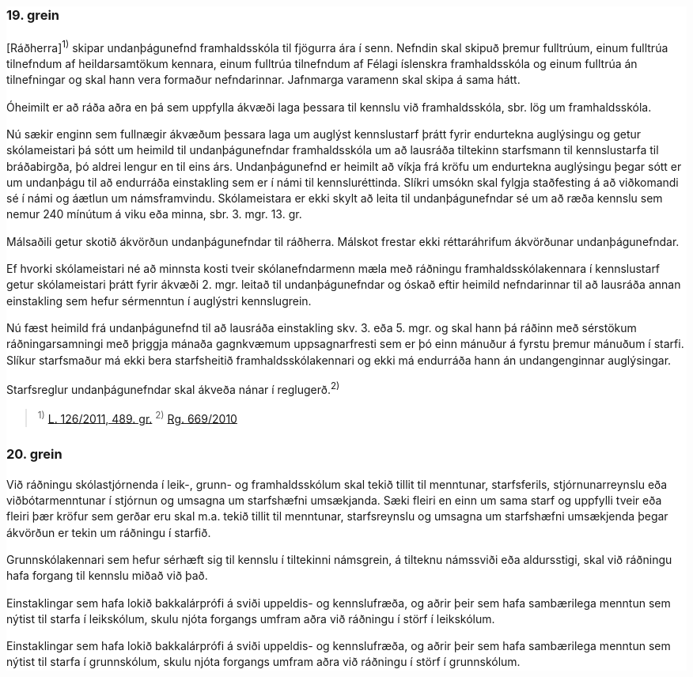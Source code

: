 ### 19. grein



[Ráðherra]<sup>1)</sup> skipar undanþágunefnd framhaldsskóla til fjögurra ára í senn. Nefndin skal skipuð þremur fulltrúum, einum fulltrúa tilnefndum af heildarsamtökum kennara, einum fulltrúa tilnefndum af Félagi íslenskra framhaldsskóla og einum fulltrúa án tilnefningar og skal hann vera formaður nefndarinnar. Jafnmarga varamenn skal skipa á sama hátt.

Óheimilt er að ráða aðra en þá sem uppfylla ákvæði laga þessara til kennslu við framhaldsskóla, sbr. lög um framhaldsskóla.

Nú sækir enginn sem fullnægir ákvæðum þessara laga um auglýst kennslustarf þrátt fyrir endurtekna auglýsingu og getur skólameistari þá sótt um heimild til undanþágunefndar framhaldsskóla um að lausráða tiltekinn starfsmann til kennslustarfa til bráðabirgða, þó aldrei lengur en til eins árs. Undanþágunefnd er heimilt að víkja frá kröfu um endurtekna auglýsingu þegar sótt er um undanþágu til að endurráða einstakling sem er í námi til kennsluréttinda. Slíkri umsókn skal fylgja staðfesting á að viðkomandi sé í námi og áætlun um námsframvindu. Skólameistara er ekki skylt að leita til undanþágunefndar sé um að ræða kennslu sem nemur 240 mínútum á viku eða minna, sbr. 3. mgr. 13. gr.

Málsaðili getur skotið ákvörðun undanþágunefndar til ráðherra. Málskot frestar ekki réttaráhrifum ákvörðunar undanþágunefndar.

Ef hvorki skólameistari né að minnsta kosti tveir skólanefndarmenn mæla með ráðningu framhaldsskólakennara í kennslustarf getur skólameistari þrátt fyrir ákvæði 2. mgr. leitað til undanþágunefndar og óskað eftir heimild nefndarinnar til að lausráða annan einstakling sem hefur sérmenntun í auglýstri kennslugrein.

Nú fæst heimild frá undanþágunefnd til að lausráða einstakling skv. 3. eða 5. mgr. og skal hann þá ráðinn með sérstökum ráðningarsamningi með þriggja mánaða gagnkvæmum uppsagnarfresti sem er þó einn mánuður á fyrstu þremur mánuðum í starfi. Slíkur starfsmaður má ekki bera starfsheitið framhaldsskólakennari og ekki má endurráða hann án undangenginnar auglýsingar.

Starfsreglur undanþágunefndar skal ákveða nánar í reglugerð.<sup>2)</sup> 

> <sup>1)</sup> [L. 126/2011, 489. gr.](https://althingi.is/altext/stjt/2011.126.html) <sup>2)</sup> [Rg. 669/2010](https://althingi.ishttps://www.reglugerd.is/reglugerdir/allar/nr/669-2010)

### 20. grein



Við ráðningu skólastjórnenda í leik-, grunn- og framhaldsskólum skal tekið tillit til menntunar, starfsferils, stjórnunarreynslu eða viðbótarmenntunar í stjórnun og umsagna um starfshæfni umsækjanda. Sæki fleiri en einn um sama starf og uppfylli tveir eða fleiri þær kröfur sem gerðar eru skal m.a. tekið tillit til menntunar, starfsreynslu og umsagna um starfshæfni umsækjenda þegar ákvörðun er tekin um ráðningu í starfið.

Grunnskólakennari sem hefur sérhæft sig til kennslu í tiltekinni námsgrein, á tilteknu námssviði eða aldursstigi, skal við ráðningu hafa forgang til kennslu miðað við það.

Einstaklingar sem hafa lokið bakkalárprófi á sviði uppeldis- og kennslufræða, og aðrir þeir sem hafa sambærilega menntun sem nýtist til starfa í leikskólum, skulu njóta forgangs umfram aðra við ráðningu í störf í leikskólum.

Einstaklingar sem hafa lokið bakkalárprófi á sviði uppeldis- og kennslufræða, og aðrir þeir sem hafa sambærilega menntun sem nýtist til starfa í grunnskólum, skulu njóta forgangs umfram aðra við ráðningu í störf í grunnskólum.
